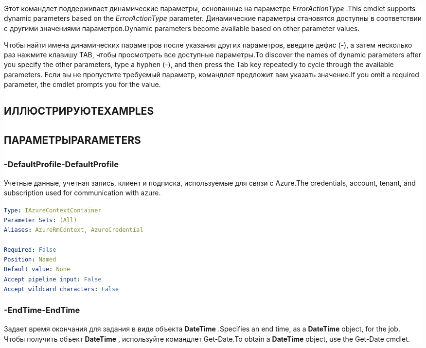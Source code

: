 <span data-ttu-id="40fc1-107">Этот командлет поддерживает динамические параметры, основанные на параметре *ErrorActionType* .</span><span class="sxs-lookup"><span data-stu-id="40fc1-107">This cmdlet supports dynamic parameters based on the *ErrorActionType* parameter.</span></span>
<span data-ttu-id="40fc1-108">Динамические параметры становятся доступны в соответствии с другими значениями параметров.</span><span class="sxs-lookup"><span data-stu-id="40fc1-108">Dynamic parameters become available based on other parameter values.</span></span>

<span data-ttu-id="40fc1-109">Чтобы найти имена динамических параметров после указания других параметров, введите дефис (-), а затем несколько раз нажмите клавишу TAB, чтобы просмотреть все доступные параметры.</span><span class="sxs-lookup"><span data-stu-id="40fc1-109">To discover the names of dynamic parameters after you specify the other parameters, type a hyphen (-), and then press the Tab key repeatedly to cycle through the available parameters.</span></span>
<span data-ttu-id="40fc1-110">Если вы не пропустите требуемый параметр, командлет предложит вам указать значение.</span><span class="sxs-lookup"><span data-stu-id="40fc1-110">If you omit a required parameter, the cmdlet prompts you for the value.</span></span>

## <span data-ttu-id="40fc1-111">ИЛЛЮСТРИРУЮТ</span><span class="sxs-lookup"><span data-stu-id="40fc1-111">EXAMPLES</span></span>

## <span data-ttu-id="40fc1-112">ПАРАМЕТРЫ</span><span class="sxs-lookup"><span data-stu-id="40fc1-112">PARAMETERS</span></span>

### <span data-ttu-id="40fc1-113">-DefaultProfile</span><span class="sxs-lookup"><span data-stu-id="40fc1-113">-DefaultProfile</span></span>
<span data-ttu-id="40fc1-114">Учетные данные, учетная запись, клиент и подписка, используемые для связи с Azure.</span><span class="sxs-lookup"><span data-stu-id="40fc1-114">The credentials, account, tenant, and subscription used for communication with azure.</span></span>

```yaml
Type: IAzureContextContainer
Parameter Sets: (All)
Aliases: AzureRmContext, AzureCredential

Required: False
Position: Named
Default value: None
Accept pipeline input: False
Accept wildcard characters: False
```

### <span data-ttu-id="40fc1-115">-EndTime</span><span class="sxs-lookup"><span data-stu-id="40fc1-115">-EndTime</span></span>
<span data-ttu-id="40fc1-116">Задает время окончания для задания в виде объекта **DateTime** .</span><span class="sxs-lookup"><span data-stu-id="40fc1-116">Specifies an end time, as a **DateTime** object, for the job.</span></span>
<span data-ttu-id="40fc1-117">Чтобы получить объект **DateTime** , используйте командлет Get-Date.</span><span class="sxs-lookup"><span data-stu-id="40fc1-117">To obtain a **DateTime** object, use the Get-Date cmdlet.</span></span>
